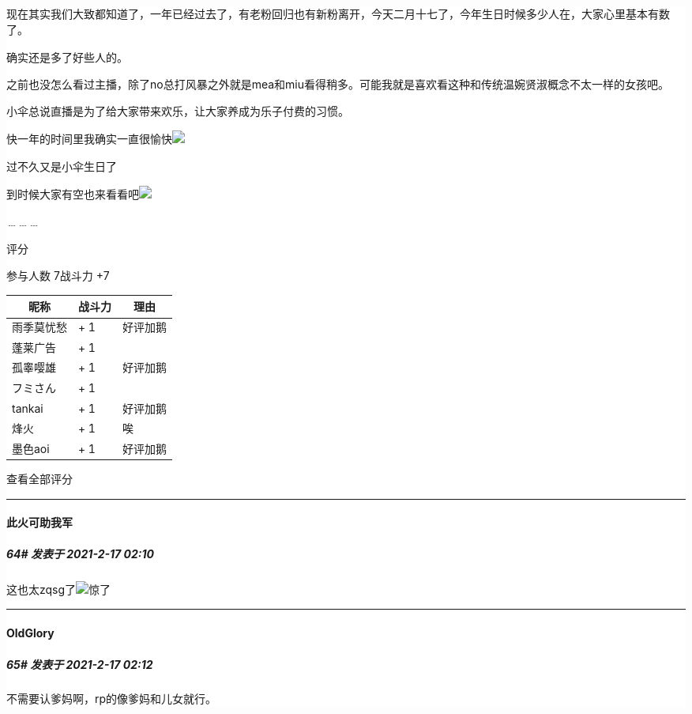 现在其实我们大致都知道了，一年已经过去了，有老粉回归也有新粉离开，今天二月十七了，今年生日时候多少人在，大家心里基本有数了。

确实还是多了好些人的。


之前也没怎么看过主播，除了no总打风暴之外就是mea和miu看得稍多。可能我就是喜欢看这种和传统温婉贤淑概念不太一样的女孩吧。

小伞总说直播是为了给大家带来欢乐，让大家养成为乐子付费的习惯。

快一年的时间里我确实一直很愉快<img src="https://static.saraba1st.com/image/smiley/face2017/068.png" referrerpolicy="no-referrer">

过不久又是小伞生日了

到时候大家有空也来看看吧<img src="https://static.saraba1st.com/image/smiley/face2017/068.png" referrerpolicy="no-referrer">


﹍﹍﹍

评分


 参与人数 7战斗力 +7

|昵称|战斗力|理由|
|----|---|---|
| 雨季莫忧愁| + 1|好评加鹅|
| 蓬莱广告| + 1||
| 孤睾嘤雄| + 1|好评加鹅|
| フミさん| + 1||
| tankai| + 1|好评加鹅|
| 烽火| + 1|唉|
| 墨色aoi| + 1|好评加鹅|


查看全部评分


*****

####  此火可助我军  
##### 64#       发表于 2021-2-17 02:10


这也太zqsg了<img src="https://static.saraba1st.com/image/smiley/face2017/001.png" referrerpolicy="no-referrer">惊了


*****

####  OldGlory  
##### 65#       发表于 2021-2-17 02:12


不需要认爹妈啊，rp的像爹妈和儿女就行。
